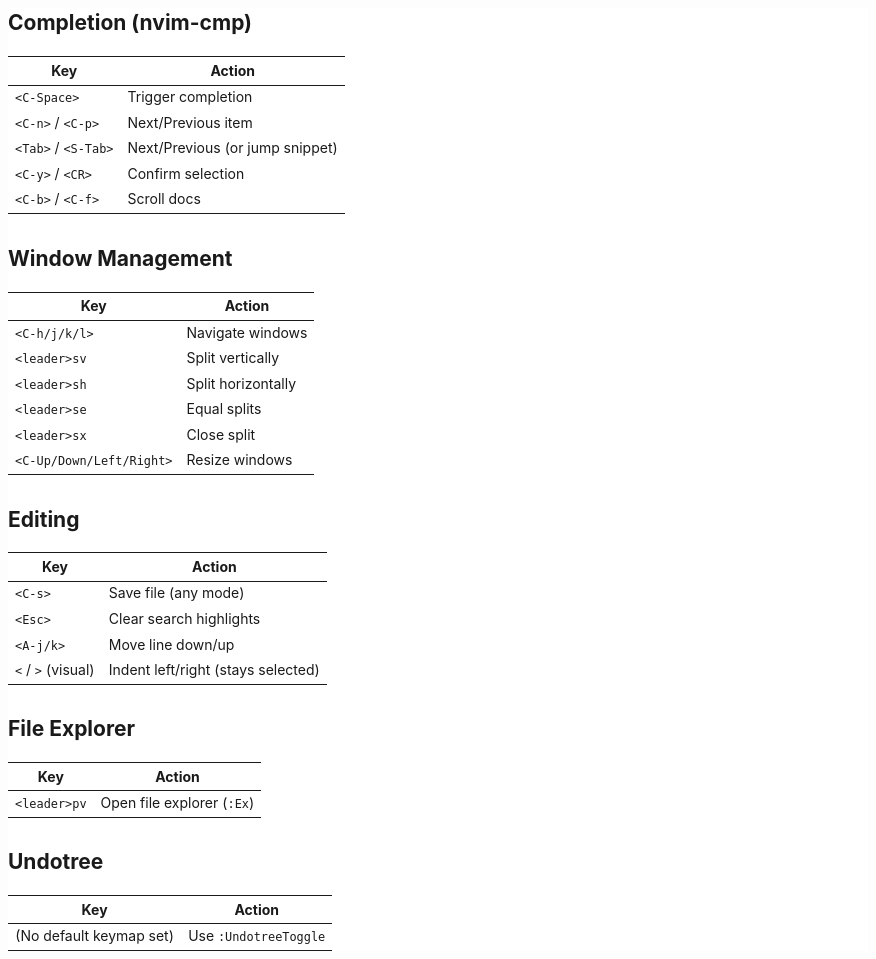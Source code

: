 ## Completion (nvim-cmp)

| Key | Action |
|-----|--------|
| `<C-Space>` | Trigger completion |
| `<C-n>` / `<C-p>` | Next/Previous item |
| `<Tab>` / `<S-Tab>` | Next/Previous (or jump snippet) |
| `<C-y>` / `<CR>` | Confirm selection |
| `<C-b>` / `<C-f>` | Scroll docs |

## Window Management

| Key | Action |
|-----|--------|
| `<C-h/j/k/l>` | Navigate windows |
| `<leader>sv` | Split vertically |
| `<leader>sh` | Split horizontally |
| `<leader>se` | Equal splits |
| `<leader>sx` | Close split |
| `<C-Up/Down/Left/Right>` | Resize windows |

## Editing

| Key | Action |
|-----|--------|
| `<C-s>` | Save file (any mode) |
| `<Esc>` | Clear search highlights |
| `<A-j/k>` | Move line down/up |
| `<` / `>` (visual) | Indent left/right (stays selected) |

## File Explorer

| Key | Action |
|-----|--------|
| `<leader>pv` | Open file explorer (`:Ex`) |

## Undotree

| Key | Action |
|-----|--------|
| (No default keymap set) | Use `:UndotreeToggle` |

